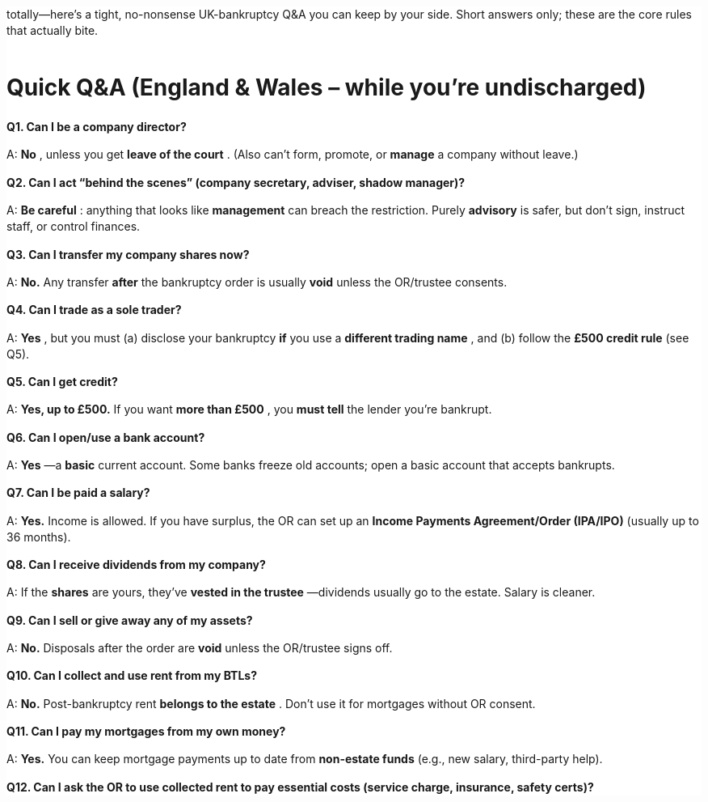 totally—here’s a tight, no-nonsense UK-bankruptcy Q&A you can keep by your side. Short answers only; these are the core rules that actually bite.

# Quick Q&A (England & Wales – while you’re undischarged)

**Q1. Can I be a company director?**

A:  **No** , unless you get  **leave of the court** . (Also can’t form, promote, or **manage** a company without leave.)

**Q2. Can I act “behind the scenes” (company secretary, adviser, shadow manager)?**

A:  **Be careful** : anything that looks like **management** can breach the restriction. Purely **advisory** is safer, but don’t sign, instruct staff, or control finances.

**Q3. Can I transfer my company shares now?**

A: **No.** Any transfer **after** the bankruptcy order is usually **void** unless the OR/trustee consents.

**Q4. Can I trade as a sole trader?**

A:  **Yes** , but you must (a) disclose your bankruptcy **if** you use a  **different trading name** , and (b) follow the **£500 credit rule** (see Q5).

**Q5. Can I get credit?**

A: **Yes, up to £500.** If you want  **more than £500** , you **must tell** the lender you’re bankrupt.

**Q6. Can I open/use a bank account?**

A:  **Yes** —a **basic** current account. Some banks freeze old accounts; open a basic account that accepts bankrupts.

**Q7. Can I be paid a salary?**

A: **Yes.** Income is allowed. If you have surplus, the OR can set up an **Income Payments Agreement/Order (IPA/IPO)** (usually up to 36 months).

**Q8. Can I receive dividends from my company?**

A: If the **shares** are yours, they’ve  **vested in the trustee** —dividends usually go to the estate. Salary is cleaner.

**Q9. Can I sell or give away any of my assets?**

A: **No.** Disposals after the order are **void** unless the OR/trustee signs off.

**Q10. Can I collect and use rent from my BTLs?**

A: **No.** Post-bankruptcy rent  **belongs to the estate** . Don’t use it for mortgages without OR consent.

**Q11. Can I pay my mortgages from my own money?**

A: **Yes.** You can keep mortgage payments up to date from **non-estate funds** (e.g., new salary, third-party help).

**Q12. Can I ask the OR to use collected rent to pay essential costs (service charge, insurance, safety certs)?**
